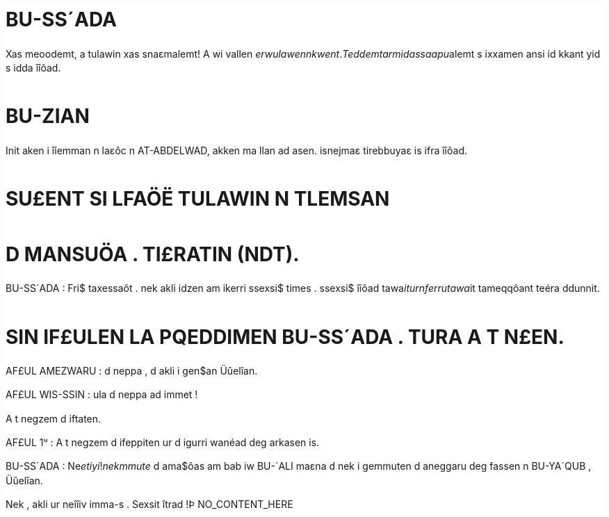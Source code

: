 # BU-SS´ADA

Xas meoodemt, a tulawin xas snaεmalemt! A wi vallen $er wulawen nkwent. Teddemt armi d assa a pu$alemt s ixxamen ansi id kkant yid s idda îîôad.

# BU-ZIAN

Init aken i îîemman n laεôc n AT-ABDELWAD, akken ma llan ad asen. isnejmaε tirebbuyaε is ifra îîôad.
# SU£ENT SI LFAÖË TULAWIN N TLEMSAN

# D MANSUÖA . TI£RATIN (NDT).

BU-SS´ADA : Fri$ taxessaôt . nek akli idzen am ikerri ssexsi$ times . ssexsi$ îîôad tawa$it ur nferru tawa$it tameqqôant teéra ddunnit.

# SIN IF£ULEN LA PQEDDIMEN BU-SS´ADA . TURA A T N£EN.

AF£UL AMEZWARU : d neppa , d akli i gen$an Üûelîan.

AF£UL WIS-SSIN : ula d neppa ad immet !

A t negzem d iftaten.

AF£UL 1ᵘ : A t negzem d ifeppiten ur d igurri wanéad deg arkasen is.

BU-SS´ADA : Ne$et iyi ! nek mmute$ d ama$ôas am bab iw BU-´ALI maεna d nek i gemmuten d aneggaru deg fassen n BU-YA´QUB , Üûelîan.

Nek , akli ur neîîiv imma-s . Sexsit îtrad !Þ
NO_CONTENT_HERE
